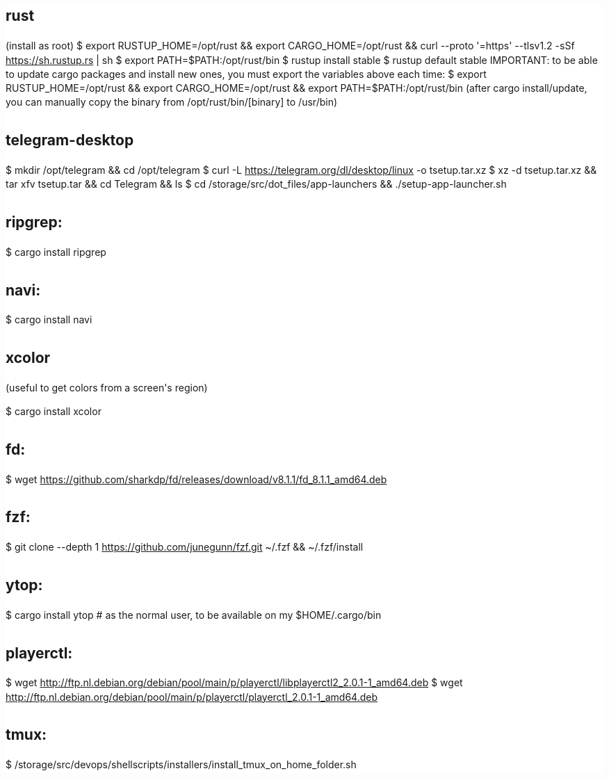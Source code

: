 ## rust
(install as root)
$ export RUSTUP_HOME=/opt/rust && export CARGO_HOME=/opt/rust && curl --proto '=https' --tlsv1.2 -sSf https://sh.rustup.rs | sh
$ export PATH=$PATH:/opt/rust/bin
$ rustup install stable
$ rustup default stable
IMPORTANT: to be able to update cargo packages and install new ones, you must export the variables above each time:
$ export RUSTUP_HOME=/opt/rust && export CARGO_HOME=/opt/rust && export PATH=$PATH:/opt/rust/bin
(after cargo install/update, you can manually copy the binary from /opt/rust/bin/[binary] to /usr/bin)


## telegram-desktop
$ mkdir /opt/telegram && cd /opt/telegram
$ curl -L https://telegram.org/dl/desktop/linux -o tsetup.tar.xz
$ xz -d tsetup.tar.xz && tar xfv tsetup.tar && cd Telegram && ls
$ cd /storage/src/dot_files/app-launchers && ./setup-app-launcher.sh

## ripgrep:
$ cargo install ripgrep

## navi:
$ cargo install navi

## xcolor

(useful to get colors from a screen's region)

$ cargo install xcolor


## fd:
$ wget https://github.com/sharkdp/fd/releases/download/v8.1.1/fd_8.1.1_amd64.deb

## fzf:
$ git clone --depth 1 https://github.com/junegunn/fzf.git ~/.fzf && ~/.fzf/install

## ytop:
$ cargo install ytop  # as the normal user, to be available on my $HOME/.cargo/bin

## playerctl:
$ wget http://ftp.nl.debian.org/debian/pool/main/p/playerctl/libplayerctl2_2.0.1-1_amd64.deb
$ wget http://ftp.nl.debian.org/debian/pool/main/p/playerctl/playerctl_2.0.1-1_amd64.deb

## tmux:
$ /storage/src/devops/shellscripts/installers/install_tmux_on_home_folder.sh
